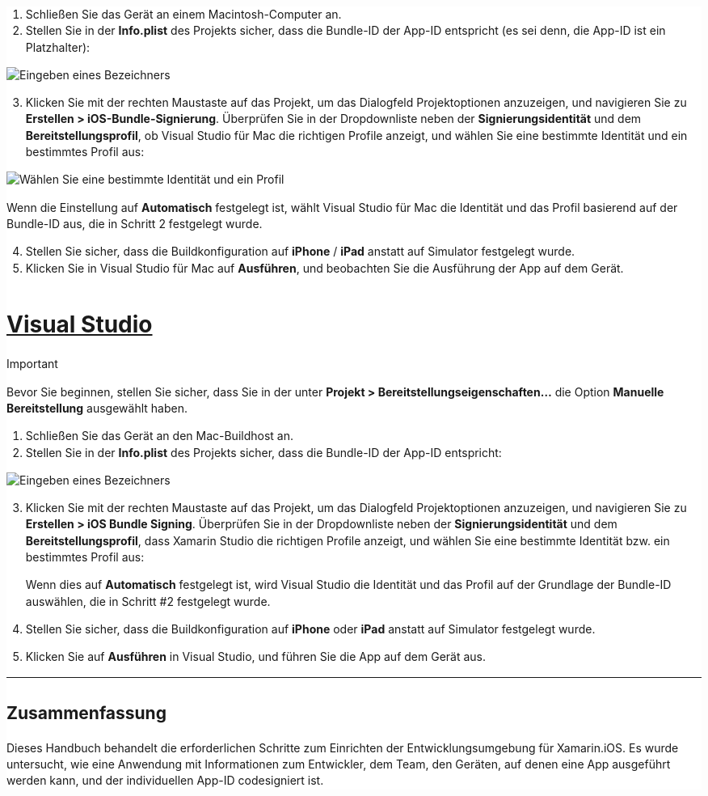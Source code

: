1. Schließen Sie das Gerät an einem Macintosh-Computer an.
2. Stellen Sie in der **Info.plist** des Projekts sicher, dass die Bundle-ID der App-ID entspricht (es sei denn, die App-ID ist ein Platzhalter):

  ![](manual-provisioning-images/deploydevice01xs.png "Eingeben eines Bezeichners")

3. Klicken Sie mit der rechten Maustaste auf das Projekt, um das Dialogfeld Projektoptionen anzuzeigen, und navigieren Sie zu **Erstellen > iOS-Bundle-Signierung**. Überprüfen Sie in der Dropdownliste neben der **Signierungsidentität** und dem **Bereitstellungsprofil**, ob Visual Studio für Mac die richtigen Profile anzeigt, und wählen Sie eine bestimmte Identität und ein bestimmtes Profil aus:

  ![](manual-provisioning-images/deploydevice02xs.png "Wählen Sie eine bestimmte Identität und ein Profil")

Wenn die Einstellung auf **Automatisch** festgelegt ist, wählt Visual Studio für Mac die Identität und das Profil basierend auf der Bundle-ID aus, die in Schritt 2 festgelegt wurde.

4. Stellen Sie sicher, dass die Buildkonfiguration auf **iPhone** / **iPad** anstatt auf Simulator festgelegt wurde.
5. Klicken Sie in Visual Studio für Mac auf **Ausführen**, und beobachten Sie die Ausführung der App auf dem Gerät.

# <a name="visual-studiotabvswin"></a>[Visual Studio](#tab/vswin)

> [!IMPORTANT]
> Bevor Sie beginnen, stellen Sie sicher, dass Sie in der unter **Projekt > Bereitstellungseigenschaften…** die Option **Manuelle Bereitstellung** ausgewählt haben.

1. Schließen Sie das Gerät an den Mac-Buildhost an.
2. Stellen Sie in der **Info.plist** des Projekts sicher, dass die Bundle-ID der App-ID entspricht:

  ![](manual-provisioning-images/servicevs01.png "Eingeben eines Bezeichners")

3. Klicken Sie mit der rechten Maustaste auf das Projekt, um das Dialogfeld Projektoptionen anzuzeigen, und navigieren Sie zu **Erstellen > iOS Bundle Signing**. Überprüfen Sie in der Dropdownliste neben der **Signierungsidentität** und dem **Bereitstellungsprofil**, dass Xamarin Studio die richtigen Profile anzeigt, und wählen Sie eine bestimmte Identität bzw. ein bestimmtes Profil aus:

    Wenn dies auf **Automatisch** festgelegt ist, wird Visual Studio die Identität und das Profil auf der Grundlage der Bundle-ID auswählen, die in Schritt #2 festgelegt wurde.

4. Stellen Sie sicher, dass die Buildkonfiguration auf **iPhone** oder **iPad** anstatt auf Simulator festgelegt wurde.
5. Klicken Sie auf **Ausführen** in Visual Studio, und führen Sie die App auf dem Gerät aus.


-----

## <a name="summary"></a>Zusammenfassung

Dieses Handbuch behandelt die erforderlichen Schritte zum Einrichten der Entwicklungsumgebung für Xamarin.iOS. Es wurde untersucht, wie eine Anwendung mit Informationen zum Entwickler, dem Team, den Geräten, auf denen eine App ausgeführt werden kann, und der individuellen App-ID codesigniert ist.
